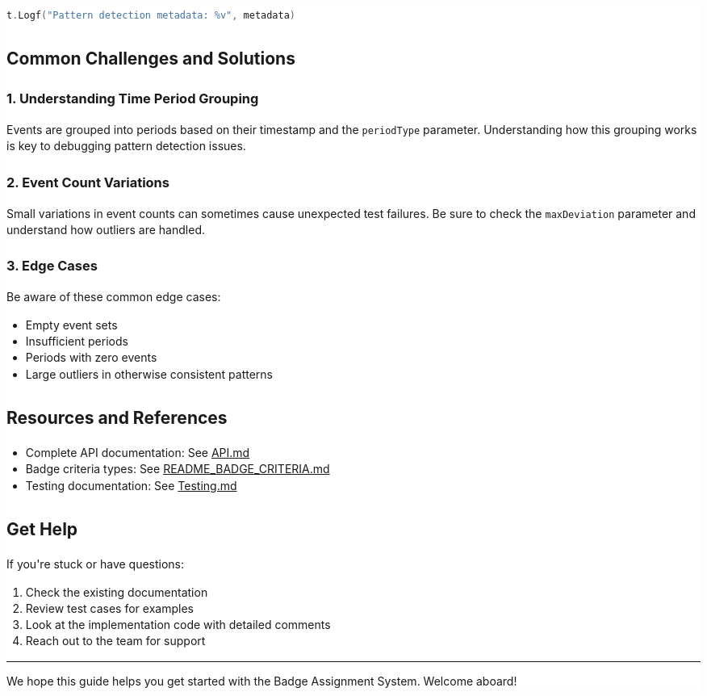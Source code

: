 ```go
t.Logf("Pattern detection metadata: %v", metadata)
```

## Common Challenges and Solutions

### 1. Understanding Time Period Grouping

Events are grouped into periods based on their timestamp and the `periodType` parameter. Understanding how this grouping works is key to debugging pattern detection issues.

### 2. Event Count Variations

Small variations in event counts can sometimes cause unexpected test failures. Be sure to check the `maxDeviation` parameter and understand how outliers are handled.

### 3. Edge Cases

Be aware of these common edge cases:
- Empty event sets
- Insufficient periods
- Periods with zero events
- Large outliers in otherwise consistent patterns

## Resources and References

- Complete API documentation: See [API.md](API.md)
- Badge criteria types: See [README_BADGE_CRITERIA.md](README_BADGE_CRITERIA.md)
- Testing documentation: See [Testing.md](Testing.md)

## Get Help

If you're stuck or have questions:
1. Check the existing documentation
2. Review test cases for examples
3. Look at the implementation code with detailed comments
4. Reach out to the team for support

---

We hope this guide helps you get started with the Badge Assignment System. Welcome aboard! 
